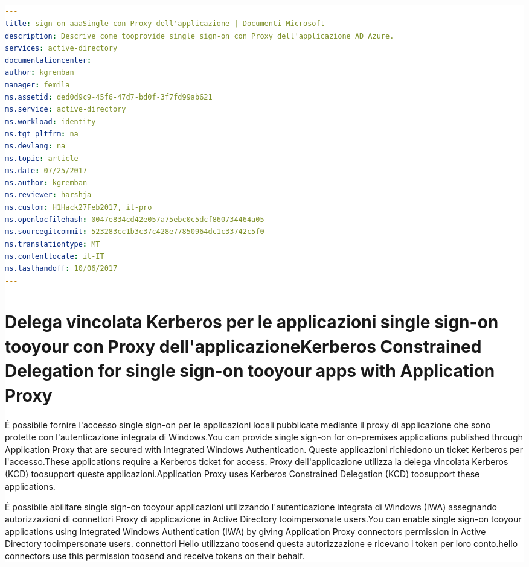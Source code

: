 ```yaml
---
title: sign-on aaaSingle con Proxy dell'applicazione | Documenti Microsoft
description: Descrive come tooprovide single sign-on con Proxy dell'applicazione AD Azure.
services: active-directory
documentationcenter: 
author: kgremban
manager: femila
ms.assetid: ded0d9c9-45f6-47d7-bd0f-3f7fd99ab621
ms.service: active-directory
ms.workload: identity
ms.tgt_pltfrm: na
ms.devlang: na
ms.topic: article
ms.date: 07/25/2017
ms.author: kgremban
ms.reviewer: harshja
ms.custom: H1Hack27Feb2017, it-pro
ms.openlocfilehash: 0047e834cd42e057a75ebc0c5dcf860734464a05
ms.sourcegitcommit: 523283cc1b3c37c428e77850964dc1c33742c5f0
ms.translationtype: MT
ms.contentlocale: it-IT
ms.lasthandoff: 10/06/2017
---
```

# <a name="kerberos-constrained-delegation-for-single-sign-on-tooyour-apps-with-application-proxy"></a><span data-ttu-id="75f88-103">Delega vincolata Kerberos per le applicazioni single sign-on tooyour con Proxy dell'applicazione</span><span class="sxs-lookup"><span data-stu-id="75f88-103">Kerberos Constrained Delegation for single sign-on tooyour apps with Application Proxy</span></span>

<span data-ttu-id="75f88-104">È possibile fornire l'accesso single sign-on per le applicazioni locali pubblicate mediante il proxy di applicazione che sono protette con l'autenticazione integrata di Windows.</span><span class="sxs-lookup"><span data-stu-id="75f88-104">You can provide single sign-on for on-premises applications published through Application Proxy that are secured with Integrated Windows Authentication.</span></span> <span data-ttu-id="75f88-105">Queste applicazioni richiedono un ticket Kerberos per l'accesso.</span><span class="sxs-lookup"><span data-stu-id="75f88-105">These applications require a Kerberos ticket for access.</span></span> <span data-ttu-id="75f88-106">Proxy dell'applicazione utilizza la delega vincolata Kerberos (KCD) toosupport queste applicazioni.</span><span class="sxs-lookup"><span data-stu-id="75f88-106">Application Proxy uses Kerberos Constrained Delegation (KCD) toosupport these applications.</span></span> 

<span data-ttu-id="75f88-107">È possibile abilitare single sign-on tooyour applicazioni utilizzando l'autenticazione integrata di Windows (IWA) assegnando autorizzazioni di connettori Proxy di applicazione in Active Directory tooimpersonate users.</span><span class="sxs-lookup"><span data-stu-id="75f88-107">You can enable single sign-on tooyour applications using Integrated Windows Authentication (IWA) by giving Application Proxy connectors permission in Active Directory tooimpersonate users.</span></span> <span data-ttu-id="75f88-108">connettori Hello utilizzano toosend questa autorizzazione e ricevano i token per loro conto.</span><span class="sxs-lookup"><span data-stu-id="75f88-108">hello connectors use this permission toosend and receive tokens on their behalf.</span></span>
